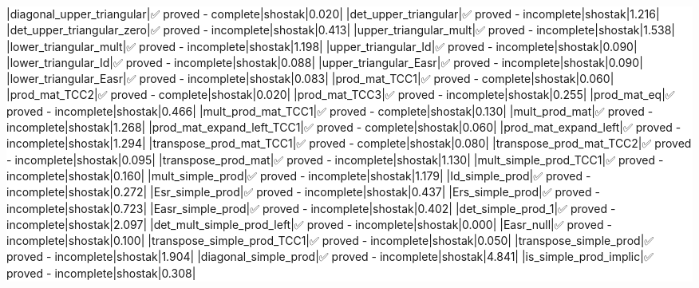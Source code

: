 |diagonal_upper_triangular|✅ proved - complete|shostak|0.020|
|det_upper_triangular|✅ proved - incomplete|shostak|1.216|
|det_upper_triangular_zero|✅ proved - incomplete|shostak|0.413|
|upper_triangular_mult|✅ proved - incomplete|shostak|1.538|
|lower_triangular_mult|✅ proved - incomplete|shostak|1.198|
|upper_triangular_Id|✅ proved - incomplete|shostak|0.090|
|lower_triangular_Id|✅ proved - incomplete|shostak|0.088|
|upper_triangular_Easr|✅ proved - incomplete|shostak|0.090|
|lower_triangular_Easr|✅ proved - incomplete|shostak|0.083|
|prod_mat_TCC1|✅ proved - complete|shostak|0.060|
|prod_mat_TCC2|✅ proved - complete|shostak|0.020|
|prod_mat_TCC3|✅ proved - incomplete|shostak|0.255|
|prod_mat_eq|✅ proved - incomplete|shostak|0.466|
|mult_prod_mat_TCC1|✅ proved - complete|shostak|0.130|
|mult_prod_mat|✅ proved - incomplete|shostak|1.268|
|prod_mat_expand_left_TCC1|✅ proved - complete|shostak|0.060|
|prod_mat_expand_left|✅ proved - incomplete|shostak|1.294|
|transpose_prod_mat_TCC1|✅ proved - complete|shostak|0.080|
|transpose_prod_mat_TCC2|✅ proved - incomplete|shostak|0.095|
|transpose_prod_mat|✅ proved - incomplete|shostak|1.130|
|mult_simple_prod_TCC1|✅ proved - incomplete|shostak|0.160|
|mult_simple_prod|✅ proved - incomplete|shostak|1.179|
|Id_simple_prod|✅ proved - incomplete|shostak|0.272|
|Esr_simple_prod|✅ proved - incomplete|shostak|0.437|
|Ers_simple_prod|✅ proved - incomplete|shostak|0.723|
|Easr_simple_prod|✅ proved - incomplete|shostak|0.402|
|det_simple_prod_1|✅ proved - incomplete|shostak|2.097|
|det_mult_simple_prod_left|✅ proved - incomplete|shostak|0.000|
|Easr_null|✅ proved - incomplete|shostak|0.100|
|transpose_simple_prod_TCC1|✅ proved - incomplete|shostak|0.050|
|transpose_simple_prod|✅ proved - incomplete|shostak|1.904|
|diagonal_simple_prod|✅ proved - incomplete|shostak|4.841|
|is_simple_prod_implic|✅ proved - incomplete|shostak|0.308|
